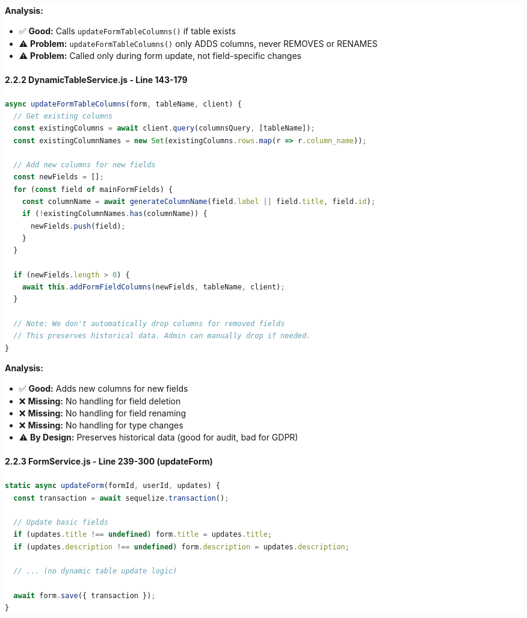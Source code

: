 **Analysis:**
- ✅ **Good:** Calls `updateFormTableColumns()` if table exists
- ⚠️ **Problem:** `updateFormTableColumns()` only ADDS columns, never REMOVES or RENAMES
- ⚠️ **Problem:** Called only during form update, not field-specific changes

#### 2.2.2 DynamicTableService.js - Line 143-179

```javascript
async updateFormTableColumns(form, tableName, client) {
  // Get existing columns
  const existingColumns = await client.query(columnsQuery, [tableName]);
  const existingColumnNames = new Set(existingColumns.rows.map(r => r.column_name));

  // Add new columns for new fields
  const newFields = [];
  for (const field of mainFormFields) {
    const columnName = await generateColumnName(field.label || field.title, field.id);
    if (!existingColumnNames.has(columnName)) {
      newFields.push(field);
    }
  }

  if (newFields.length > 0) {
    await this.addFormFieldColumns(newFields, tableName, client);
  }

  // Note: We don't automatically drop columns for removed fields
  // This preserves historical data. Admin can manually drop if needed.
}
```

**Analysis:**
- ✅ **Good:** Adds new columns for new fields
- ❌ **Missing:** No handling for field deletion
- ❌ **Missing:** No handling for field renaming
- ❌ **Missing:** No handling for type changes
- ⚠️ **By Design:** Preserves historical data (good for audit, bad for GDPR)

#### 2.2.3 FormService.js - Line 239-300 (updateForm)

```javascript
static async updateForm(formId, userId, updates) {
  const transaction = await sequelize.transaction();

  // Update basic fields
  if (updates.title !== undefined) form.title = updates.title;
  if (updates.description !== undefined) form.description = updates.description;

  // ... (no dynamic table update logic)

  await form.save({ transaction });
}
```
